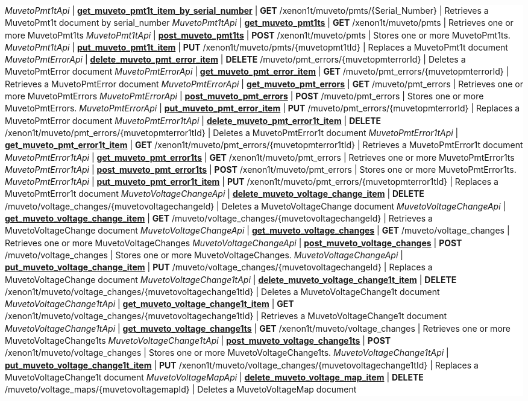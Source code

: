 *MuvetoPmt1tApi* | [**get_muveto_pmt1t_item_by_serial_number**](docs/MuvetoPmt1tApi.md#get_muveto_pmt1t_item_by_serial_number) | **GET** /xenon1t/muveto/pmts/{Serial_Number} | Retrieves a MuvetoPmt1t document by serial_number
*MuvetoPmt1tApi* | [**get_muveto_pmt1ts**](docs/MuvetoPmt1tApi.md#get_muveto_pmt1ts) | **GET** /xenon1t/muveto/pmts | Retrieves one or more MuvetoPmt1ts
*MuvetoPmt1tApi* | [**post_muveto_pmt1ts**](docs/MuvetoPmt1tApi.md#post_muveto_pmt1ts) | **POST** /xenon1t/muveto/pmts | Stores one or more MuvetoPmt1ts.
*MuvetoPmt1tApi* | [**put_muveto_pmt1t_item**](docs/MuvetoPmt1tApi.md#put_muveto_pmt1t_item) | **PUT** /xenon1t/muveto/pmts/{muvetopmt1tId} | Replaces a MuvetoPmt1t document
*MuvetoPmtErrorApi* | [**delete_muveto_pmt_error_item**](docs/MuvetoPmtErrorApi.md#delete_muveto_pmt_error_item) | **DELETE** /muveto/pmt_errors/{muvetopmterrorId} | Deletes a MuvetoPmtError document
*MuvetoPmtErrorApi* | [**get_muveto_pmt_error_item**](docs/MuvetoPmtErrorApi.md#get_muveto_pmt_error_item) | **GET** /muveto/pmt_errors/{muvetopmterrorId} | Retrieves a MuvetoPmtError document
*MuvetoPmtErrorApi* | [**get_muveto_pmt_errors**](docs/MuvetoPmtErrorApi.md#get_muveto_pmt_errors) | **GET** /muveto/pmt_errors | Retrieves one or more MuvetoPmtErrors
*MuvetoPmtErrorApi* | [**post_muveto_pmt_errors**](docs/MuvetoPmtErrorApi.md#post_muveto_pmt_errors) | **POST** /muveto/pmt_errors | Stores one or more MuvetoPmtErrors.
*MuvetoPmtErrorApi* | [**put_muveto_pmt_error_item**](docs/MuvetoPmtErrorApi.md#put_muveto_pmt_error_item) | **PUT** /muveto/pmt_errors/{muvetopmterrorId} | Replaces a MuvetoPmtError document
*MuvetoPmtError1tApi* | [**delete_muveto_pmt_error1t_item**](docs/MuvetoPmtError1tApi.md#delete_muveto_pmt_error1t_item) | **DELETE** /xenon1t/muveto/pmt_errors/{muvetopmterror1tId} | Deletes a MuvetoPmtError1t document
*MuvetoPmtError1tApi* | [**get_muveto_pmt_error1t_item**](docs/MuvetoPmtError1tApi.md#get_muveto_pmt_error1t_item) | **GET** /xenon1t/muveto/pmt_errors/{muvetopmterror1tId} | Retrieves a MuvetoPmtError1t document
*MuvetoPmtError1tApi* | [**get_muveto_pmt_error1ts**](docs/MuvetoPmtError1tApi.md#get_muveto_pmt_error1ts) | **GET** /xenon1t/muveto/pmt_errors | Retrieves one or more MuvetoPmtError1ts
*MuvetoPmtError1tApi* | [**post_muveto_pmt_error1ts**](docs/MuvetoPmtError1tApi.md#post_muveto_pmt_error1ts) | **POST** /xenon1t/muveto/pmt_errors | Stores one or more MuvetoPmtError1ts.
*MuvetoPmtError1tApi* | [**put_muveto_pmt_error1t_item**](docs/MuvetoPmtError1tApi.md#put_muveto_pmt_error1t_item) | **PUT** /xenon1t/muveto/pmt_errors/{muvetopmterror1tId} | Replaces a MuvetoPmtError1t document
*MuvetoVoltageChangeApi* | [**delete_muveto_voltage_change_item**](docs/MuvetoVoltageChangeApi.md#delete_muveto_voltage_change_item) | **DELETE** /muveto/voltage_changes/{muvetovoltagechangeId} | Deletes a MuvetoVoltageChange document
*MuvetoVoltageChangeApi* | [**get_muveto_voltage_change_item**](docs/MuvetoVoltageChangeApi.md#get_muveto_voltage_change_item) | **GET** /muveto/voltage_changes/{muvetovoltagechangeId} | Retrieves a MuvetoVoltageChange document
*MuvetoVoltageChangeApi* | [**get_muveto_voltage_changes**](docs/MuvetoVoltageChangeApi.md#get_muveto_voltage_changes) | **GET** /muveto/voltage_changes | Retrieves one or more MuvetoVoltageChanges
*MuvetoVoltageChangeApi* | [**post_muveto_voltage_changes**](docs/MuvetoVoltageChangeApi.md#post_muveto_voltage_changes) | **POST** /muveto/voltage_changes | Stores one or more MuvetoVoltageChanges.
*MuvetoVoltageChangeApi* | [**put_muveto_voltage_change_item**](docs/MuvetoVoltageChangeApi.md#put_muveto_voltage_change_item) | **PUT** /muveto/voltage_changes/{muvetovoltagechangeId} | Replaces a MuvetoVoltageChange document
*MuvetoVoltageChange1tApi* | [**delete_muveto_voltage_change1t_item**](docs/MuvetoVoltageChange1tApi.md#delete_muveto_voltage_change1t_item) | **DELETE** /xenon1t/muveto/voltage_changes/{muvetovoltagechange1tId} | Deletes a MuvetoVoltageChange1t document
*MuvetoVoltageChange1tApi* | [**get_muveto_voltage_change1t_item**](docs/MuvetoVoltageChange1tApi.md#get_muveto_voltage_change1t_item) | **GET** /xenon1t/muveto/voltage_changes/{muvetovoltagechange1tId} | Retrieves a MuvetoVoltageChange1t document
*MuvetoVoltageChange1tApi* | [**get_muveto_voltage_change1ts**](docs/MuvetoVoltageChange1tApi.md#get_muveto_voltage_change1ts) | **GET** /xenon1t/muveto/voltage_changes | Retrieves one or more MuvetoVoltageChange1ts
*MuvetoVoltageChange1tApi* | [**post_muveto_voltage_change1ts**](docs/MuvetoVoltageChange1tApi.md#post_muveto_voltage_change1ts) | **POST** /xenon1t/muveto/voltage_changes | Stores one or more MuvetoVoltageChange1ts.
*MuvetoVoltageChange1tApi* | [**put_muveto_voltage_change1t_item**](docs/MuvetoVoltageChange1tApi.md#put_muveto_voltage_change1t_item) | **PUT** /xenon1t/muveto/voltage_changes/{muvetovoltagechange1tId} | Replaces a MuvetoVoltageChange1t document
*MuvetoVoltageMapApi* | [**delete_muveto_voltage_map_item**](docs/MuvetoVoltageMapApi.md#delete_muveto_voltage_map_item) | **DELETE** /muveto/voltage_maps/{muvetovoltagemapId} | Deletes a MuvetoVoltageMap document